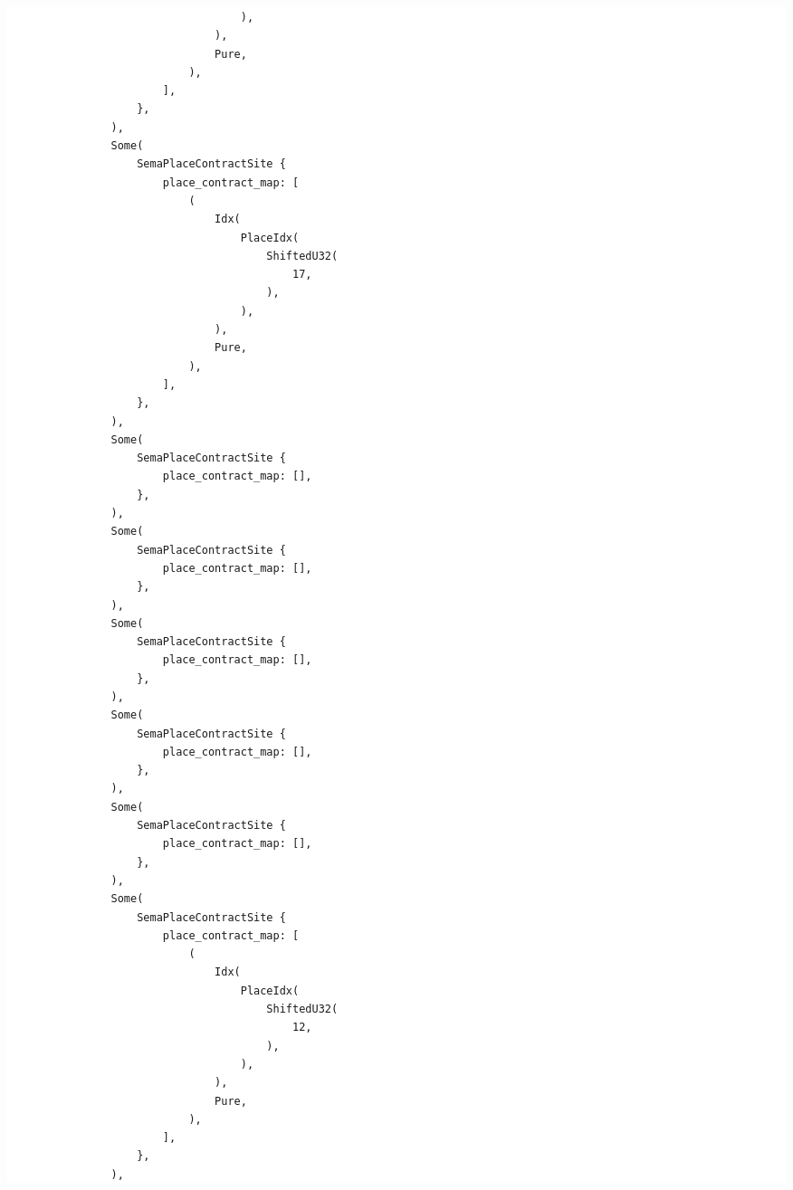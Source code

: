                                         ),
                                    ),
                                    Pure,
                                ),
                            ],
                        },
                    ),
                    Some(
                        SemaPlaceContractSite {
                            place_contract_map: [
                                (
                                    Idx(
                                        PlaceIdx(
                                            ShiftedU32(
                                                17,
                                            ),
                                        ),
                                    ),
                                    Pure,
                                ),
                            ],
                        },
                    ),
                    Some(
                        SemaPlaceContractSite {
                            place_contract_map: [],
                        },
                    ),
                    Some(
                        SemaPlaceContractSite {
                            place_contract_map: [],
                        },
                    ),
                    Some(
                        SemaPlaceContractSite {
                            place_contract_map: [],
                        },
                    ),
                    Some(
                        SemaPlaceContractSite {
                            place_contract_map: [],
                        },
                    ),
                    Some(
                        SemaPlaceContractSite {
                            place_contract_map: [],
                        },
                    ),
                    Some(
                        SemaPlaceContractSite {
                            place_contract_map: [
                                (
                                    Idx(
                                        PlaceIdx(
                                            ShiftedU32(
                                                12,
                                            ),
                                        ),
                                    ),
                                    Pure,
                                ),
                            ],
                        },
                    ),